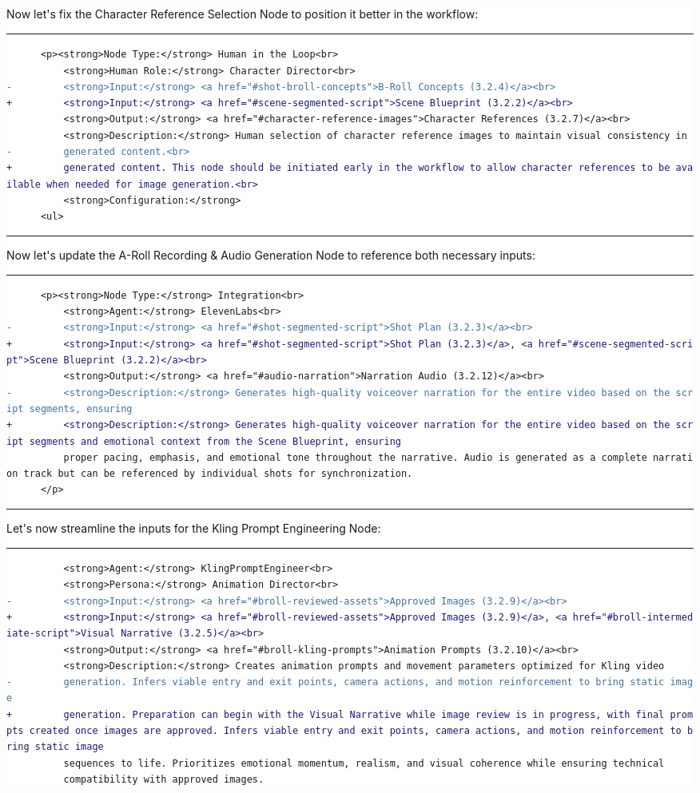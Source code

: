 
Now let's fix the Character Reference Selection Node to position it better in the workflow:

---

```diff
      <p><strong>Node Type:</strong> Human in the Loop<br>
          <strong>Human Role:</strong> Character Director<br>
-         <strong>Input:</strong> <a href="#shot-broll-concepts">B-Roll Concepts (3.2.4)</a><br>
+         <strong>Input:</strong> <a href="#scene-segmented-script">Scene Blueprint (3.2.2)</a><br>
          <strong>Output:</strong> <a href="#character-reference-images">Character References (3.2.7)</a><br>
          <strong>Description:</strong> Human selection of character reference images to maintain visual consistency in
-         generated content.<br>
+         generated content. This node should be initiated early in the workflow to allow character references to be available when needed for image generation.<br>
          <strong>Configuration:</strong>
      <ul>
```

---

Now let's update the A-Roll Recording & Audio Generation Node to reference both necessary inputs:

---

```diff
      <p><strong>Node Type:</strong> Integration<br>
          <strong>Agent:</strong> ElevenLabs<br>
-         <strong>Input:</strong> <a href="#shot-segmented-script">Shot Plan (3.2.3)</a><br>
+         <strong>Input:</strong> <a href="#shot-segmented-script">Shot Plan (3.2.3)</a>, <a href="#scene-segmented-script">Scene Blueprint (3.2.2)</a><br>
          <strong>Output:</strong> <a href="#audio-narration">Narration Audio (3.2.12)</a><br>
-         <strong>Description:</strong> Generates high-quality voiceover narration for the entire video based on the script segments, ensuring
+         <strong>Description:</strong> Generates high-quality voiceover narration for the entire video based on the script segments and emotional context from the Scene Blueprint, ensuring
          proper pacing, emphasis, and emotional tone throughout the narrative. Audio is generated as a complete narration track but can be referenced by individual shots for synchronization.
      </p>
```

---

Let's now streamline the inputs for the Kling Prompt Engineering Node:

---

```diff
          <strong>Agent:</strong> KlingPromptEngineer<br>
          <strong>Persona:</strong> Animation Director<br>
-         <strong>Input:</strong> <a href="#broll-reviewed-assets">Approved Images (3.2.9)</a><br>
+         <strong>Input:</strong> <a href="#broll-reviewed-assets">Approved Images (3.2.9)</a>, <a href="#broll-intermediate-script">Visual Narrative (3.2.5)</a><br>
          <strong>Output:</strong> <a href="#broll-kling-prompts">Animation Prompts (3.2.10)</a><br>
          <strong>Description:</strong> Creates animation prompts and movement parameters optimized for Kling video
-         generation. Infers viable entry and exit points, camera actions, and motion reinforcement to bring static image
+         generation. Preparation can begin with the Visual Narrative while image review is in progress, with final prompts created once images are approved. Infers viable entry and exit points, camera actions, and motion reinforcement to bring static image
          sequences to life. Prioritizes emotional momentum, realism, and visual coherence while ensuring technical
          compatibility with approved images.
```
